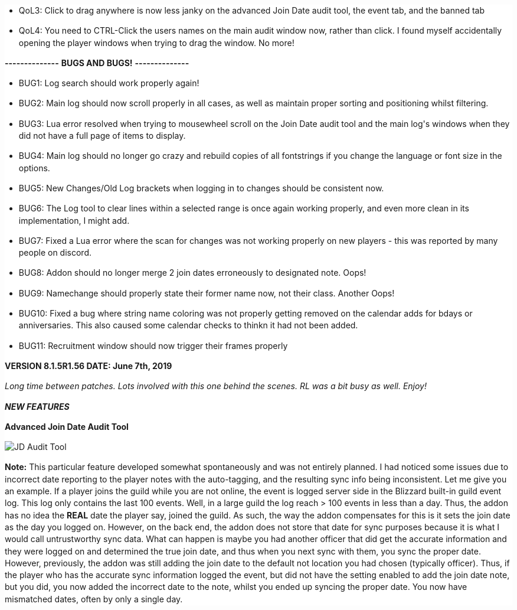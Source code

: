 * QoL3: Click to drag anywhere is now less janky on the advanced Join Date audit tool, the event tab, and the banned tab

* QoL4: You need to CTRL-Click the users names on the main audit window now, rather than click. I found myself accidentally opening the player windows when trying to drag the window. No more!


**--------------**
**BUGS AND BUGS!**
**--------------**

* BUG1: Log search should work properly again!

* BUG2: Main log should now scroll properly in all cases, as well as maintain proper sorting and positioning whilst filtering.

* BUG3: Lua error resolved when trying to mousewheel scroll on the Join Date audit tool and the main log's windows when they did not have a full page of items to display.

* BUG4: Main log should no longer go crazy and rebuild copies of all fontstrings if you change the language or font size in the options.

* BUG5: New Changes/Old Log brackets when logging in to changes should be consistent now.

* BUG6: The Log tool to clear lines within a selected range is once again working properly, and even more clean in its implementation, I might add.

* BUG7: Fixed a Lua error where the scan for changes was not working properly on new players - this was reported by many people on discord.

* BUG8: Addon should no longer merge 2 join dates erroneously to designated note. Oops!

* BUG9: Namechange should properly state their former name now, not their class. Another Oops!

* BUG10: Fixed a bug where string name coloring was not properly getting removed on the calendar adds for bdays or anniversaries. This also caused some calendar checks to thinkn it had not been added.

* BUG11: Recruitment window should now trigger their frames properly


**VERSION 8.1.5R1.56 DATE: June 7th, 2019**

*Long time between patches. Lots involved with this one behind the scenes. RL was a bit busy as well. Enjoy!*

***NEW FEATURES***

**Advanced Join Date Audit Tool**

![JD Audit Tool](https://i.imgur.com/nn1ZyXN.jpg)

**Note:** This particular feature developed somewhat spontaneously and was not entirely planned. I had noticed some issues due to incorrect date reporting to the player notes with the auto-tagging, and the resulting sync info being inconsistent. Let me give you an example. If a player joins the guild while you are not online, the event is logged server side in the Blizzard built-in guild event log. This log only contains the last 100 events. Well, in a large guild the log reach > 100 events in less than a day. Thus, the addon has no idea the **REAL** date the player say, joined the guild. As such, the way the addon compensates for this is it sets the join date as the day you logged on. However, on the back end, the addon does not store that date for sync purposes because it is what I would call untrustworthy sync data. What can happen is maybe you had another officer that did get the accurate information and they were logged on and determined the true join date, and thus when you next sync with them, you sync the proper date. However, previously, the addon was still adding the join date to the default not location you had chosen (typically officer). Thus, if the player who has the accurate sync information logged the event, but did not have the setting enabled to add the join date note, but you did, you now added the incorrect date to the note, whilst you ended up syncing the proper date. You now have mismatched dates, often by only a single day.
